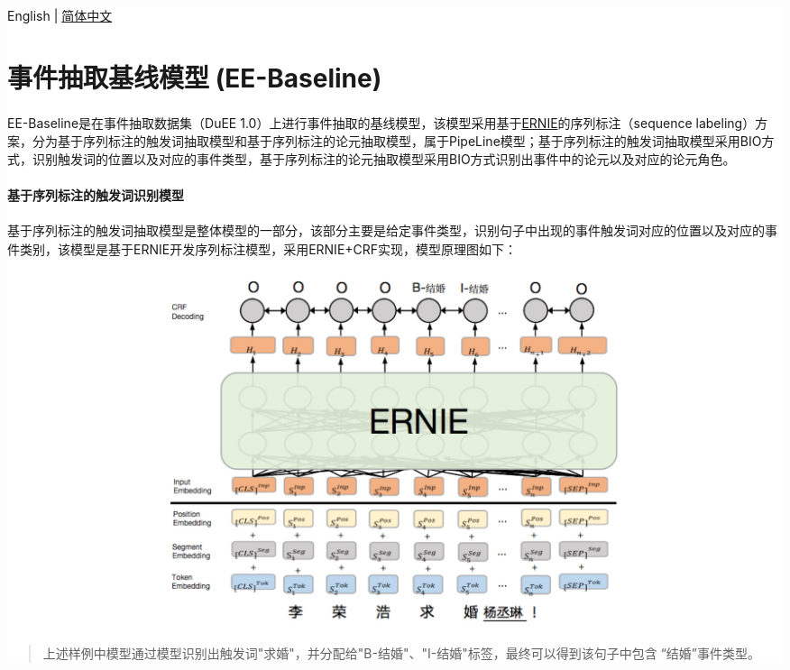 English | [简体中文](./README.zh.md)

# 事件抽取基线模型 (EE-Baseline)

EE-Baseline是在事件抽取数据集（DuEE 1.0）上进行事件抽取的基线模型，该模型采用基于[ERNIE](https://github.com/PaddlePaddle/ERNIE)的序列标注（sequence labeling）方案，分为基于序列标注的触发词抽取模型和基于序列标注的论元抽取模型，属于PipeLine模型；基于序列标注的触发词抽取模型采用BIO方式，识别触发词的位置以及对应的事件类型，基于序列标注的论元抽取模型采用BIO方式识别出事件中的论元以及对应的论元角色。

#### 基于序列标注的触发词识别模型

基于序列标注的触发词抽取模型是整体模型的一部分，该部分主要是给定事件类型，识别句子中出现的事件触发词对应的位置以及对应的事件类别，该模型是基于ERNIE开发序列标注模型，采用ERNIE+CRF实现，模型原理图如下：

<div align="center">
<img src="pictures/trigger_model.png" width="500" height="400" alt="基于序列标注的触发词抽取模型" align=center />
</div>

> 上述样例中模型通过模型识别出触发词"求婚"，并分配给"B-结婚"、"I-结婚"标签，最终可以得到该句子中包含 “结婚”事件类型。
